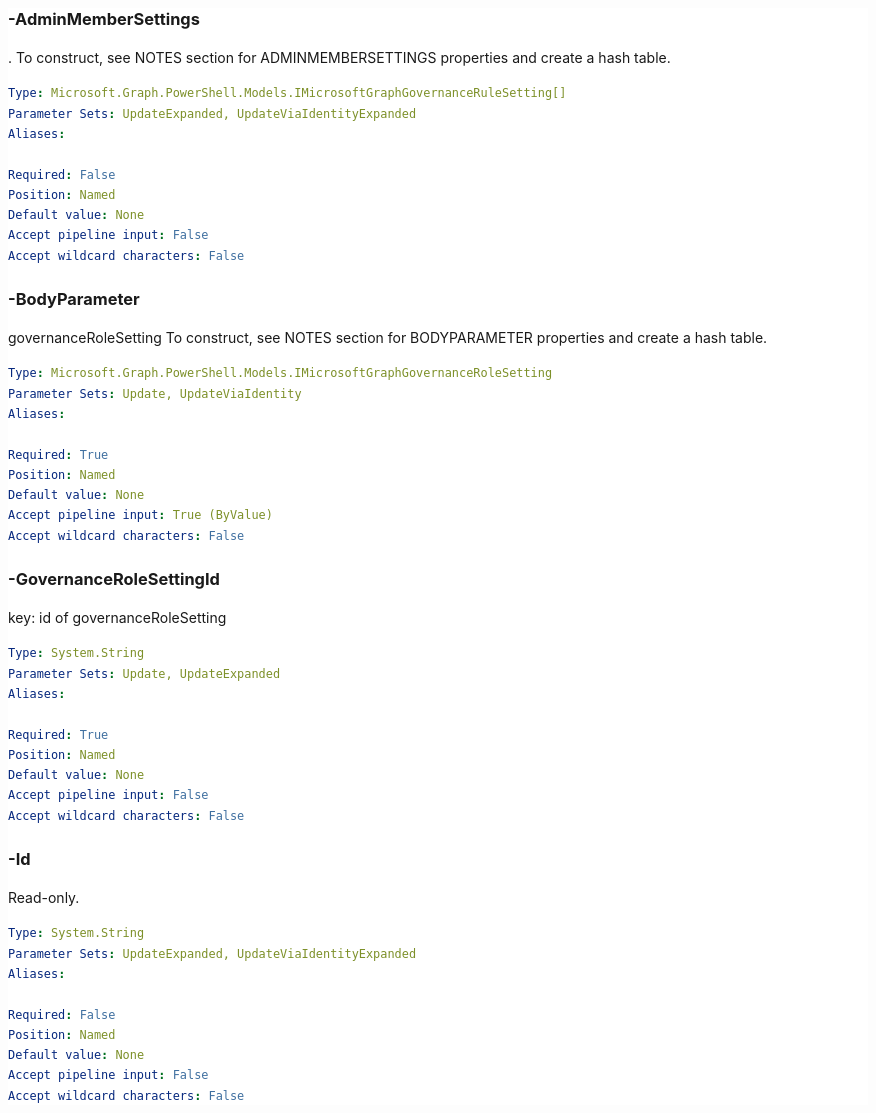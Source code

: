 ### -AdminMemberSettings
.
To construct, see NOTES section for ADMINMEMBERSETTINGS properties and create a hash table.

```yaml
Type: Microsoft.Graph.PowerShell.Models.IMicrosoftGraphGovernanceRuleSetting[]
Parameter Sets: UpdateExpanded, UpdateViaIdentityExpanded
Aliases:

Required: False
Position: Named
Default value: None
Accept pipeline input: False
Accept wildcard characters: False
```

### -BodyParameter
governanceRoleSetting
To construct, see NOTES section for BODYPARAMETER properties and create a hash table.

```yaml
Type: Microsoft.Graph.PowerShell.Models.IMicrosoftGraphGovernanceRoleSetting
Parameter Sets: Update, UpdateViaIdentity
Aliases:

Required: True
Position: Named
Default value: None
Accept pipeline input: True (ByValue)
Accept wildcard characters: False
```

### -GovernanceRoleSettingId
key: id of governanceRoleSetting

```yaml
Type: System.String
Parameter Sets: Update, UpdateExpanded
Aliases:

Required: True
Position: Named
Default value: None
Accept pipeline input: False
Accept wildcard characters: False
```

### -Id
Read-only.

```yaml
Type: System.String
Parameter Sets: UpdateExpanded, UpdateViaIdentityExpanded
Aliases:

Required: False
Position: Named
Default value: None
Accept pipeline input: False
Accept wildcard characters: False
```
